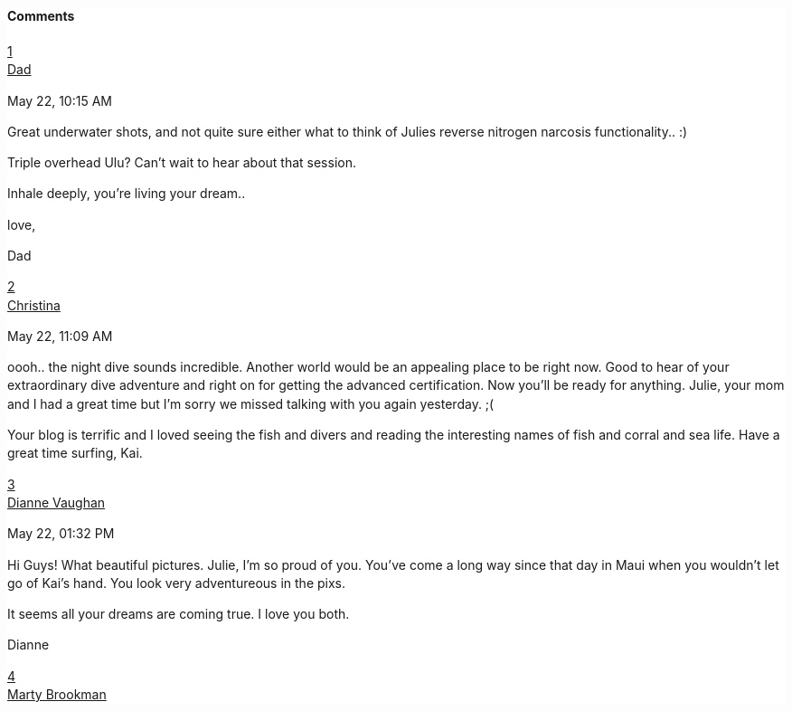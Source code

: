 #### <span id="comment">Comments</span>

<a
href="http://somedaynevercomes.com/article/diving-the-east-coast-of-bali#c000080"
id="c000080">1</a>  
<a href="mailto:lconragan@hotmail.com" rel="nofollow">Dad</a>

May 22, 10:15 AM

Great underwater shots, and not quite sure either what to think of
Julies reverse nitrogen narcosis functionality.. :)

Triple overhead Ulu? Can’t wait to hear about that session.

Inhale deeply, you’re living your dream..

love,

Dad

<a
href="http://somedaynevercomes.com/article/diving-the-east-coast-of-bali#c000081"
id="c000081">2</a>  
<a href="mailto:christina_kelso@hotmail.com"
rel="nofollow">Christina</a>

May 22, 11:09 AM

oooh.. the night dive sounds incredible. Another world would be an
appealing place to be right now. Good to hear of your extraordinary dive
adventure and right on for getting the advanced certification. Now
you’ll be ready for anything. Julie, your mom and I had a great time but
I’m sorry we missed talking with you again yesterday. ;(

Your blog is terrific and I loved seeing the fish and divers and reading
the interesting names of fish and corral and sea life. Have a great time
surfing, Kai.

<a
href="http://somedaynevercomes.com/article/diving-the-east-coast-of-bali#c000082"
id="c000082">3</a>  
<a href="mailto:dianne@palcae.org" rel="nofollow">Dianne Vaughan</a>

May 22, 01:32 PM

Hi Guys! What beautiful pictures. Julie, I’m so proud of you. You’ve
come a long way since that day in Maui when you wouldn’t let go of Kai’s
hand. You look very adventureous in the pixs.

It seems all your dreams are coming true. I love you both.

Dianne

<a
href="http://somedaynevercomes.com/article/diving-the-east-coast-of-bali#c000083"
id="c000083">4</a>  
<a href="mailto:whereismarty@airlinkweb.com" rel="nofollow">Marty
Brookman</a>
